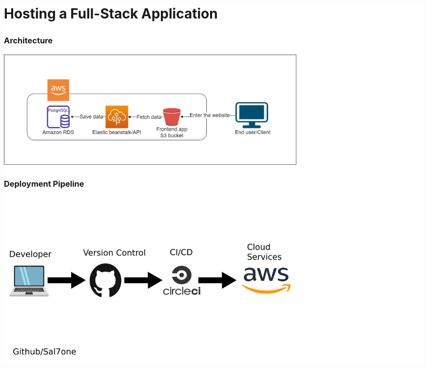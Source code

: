 
# Hosting a Full-Stack Application


### Architecture

<img src="documentation/architechture_diagram.jpg" alt="drawing" width="600"/>


<br>

### Deployment Pipeline
<img src="screenshot/pipeline.png" alt="drawing" width="600"/>
